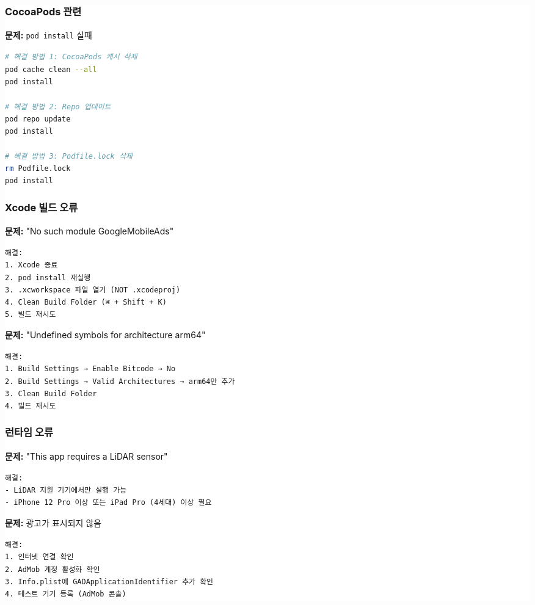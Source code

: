 ### CocoaPods 관련

**문제:** `pod install` 실패
```bash
# 해결 방법 1: CocoaPods 캐시 삭제
pod cache clean --all
pod install

# 해결 방법 2: Repo 업데이트
pod repo update
pod install

# 해결 방법 3: Podfile.lock 삭제
rm Podfile.lock
pod install
```

### Xcode 빌드 오류

**문제:** "No such module GoogleMobileAds"
```
해결: 
1. Xcode 종료
2. pod install 재실행
3. .xcworkspace 파일 열기 (NOT .xcodeproj)
4. Clean Build Folder (⌘ + Shift + K)
5. 빌드 재시도
```

**문제:** "Undefined symbols for architecture arm64"
```
해결:
1. Build Settings → Enable Bitcode → No
2. Build Settings → Valid Architectures → arm64만 추가
3. Clean Build Folder
4. 빌드 재시도
```

### 런타임 오류

**문제:** "This app requires a LiDAR sensor"
```
해결:
- LiDAR 지원 기기에서만 실행 가능
- iPhone 12 Pro 이상 또는 iPad Pro (4세대) 이상 필요
```

**문제:** 광고가 표시되지 않음
```
해결:
1. 인터넷 연결 확인
2. AdMob 계정 활성화 확인
3. Info.plist에 GADApplicationIdentifier 추가 확인
4. 테스트 기기 등록 (AdMob 콘솔)
```

